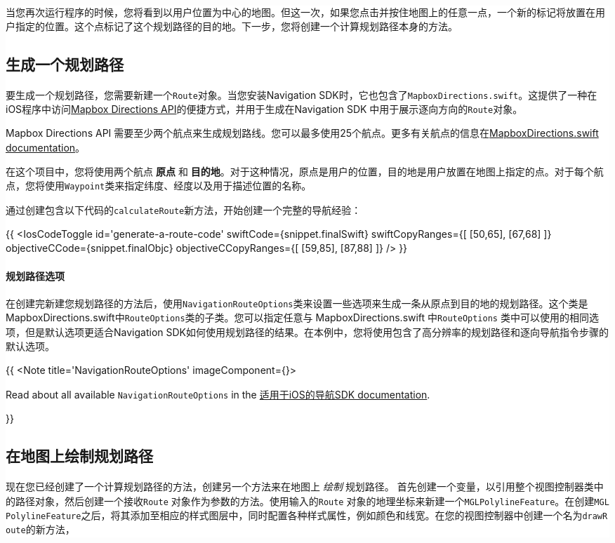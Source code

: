 当您再次运行程序的时候，您将看到以用户位置为中心的地图。但这一次，如果您点击并按住地图上的任意一点，一个新的标记将放置在用户指定的位置。这个点标记了这个规划路径的目的地。下一步，您将创建一个计算规划路径本身的方法。

## 生成一个规划路径

要生成一个规划路径，您需要新建一个`Route`对象。当您安装Navigation SDK时，它也包含了`MapboxDirections.swift`。这提供了一种在iOS程序中访问[Mapbox Directions API](https://docs.mapbox.com/api/navigation/#directions)的便捷方式，并用于生成在Navigation SDK 中用于展示逐向方向的`Route`对象。

Mapbox Directions API 需要至少两个航点来生成规划路线。您可以最多使用25个航点。更多有关航点的信息在[MapboxDirections.swift documentation](https://docs.mapbox.com/ios/api/directions/{{constants.VERSION_DIRECTIONS_SWIFT}}/Classes/Waypoint.html)。

在这个项目中，您将使用两个航点 **原点** 和 **目的地**。对于这种情况，原点是用户的位置，目的地是用户放置在地图上指定的点。对于每个航点，您将使用`Waypoint`类来指定纬度、经度以及用于描述位置的名称。

通过创建包含以下代码的`calculateRoute`新方法，开始创建一个完整的导航经验：

{{
  <IosCodeToggle
    id='generate-a-route-code'
    swiftCode={snippet.finalSwift}
    swiftCopyRanges={[
      [50,65],
      [67,68]
    ]}
    objectiveCCode={snippet.finalObjc}
    objectiveCCopyRanges={[
      [59,85],
      [87,88]
    ]}
  />
}}

#### 规划路径选项

在创建完新建您规划路径的方法后，使用`NavigationRouteOptions`类来设置一些选项来生成一条从原点到目的地的规划路径。这个类是MapboxDirections.swift中`RouteOptions`类的子类。您可以指定任意与 MapboxDirections.swift 中`RouteOptions` 类中可以使用的相同选项，但是默认选项更适合Navigation SDK如何使用规划路径的结果。在本例中，您将使用包含了高分辨率的规划路径和逐向导航指令步骤的默认选项。

{{
    <Note title='NavigationRouteOptions' imageComponent={<BookImage />}>
        <p>Read about all available <code>NavigationRouteOptions</code> in the <a href={https://docs.mapbox.com/ios/api/navigation/{constants.VERSION_IOS_NAV}/Classes/NavigationRouteOptions.html}>适用于iOS的导航SDK documentation</a>.</p>
    </Note>
}}

## 在地图上绘制规划路径

现在您已经创建了一个计算规划路径的方法，创建另一个方法来在地图上 _绘制_ 规划路径。 首先创建一个变量，以引用整个视图控制器类中的路径对象，然后创建一个接收`Route` 对象作为参数的方法。使用输入的`Route` 对象的地理坐标来新建一个`MGLPolylineFeature`。在创建`MGLPolylineFeature`之后，将其添加至相应的样式图层中，同时配置各种样式属性，例如颜色和线宽。在您的视图控制器中创建一个名为`drawRoute`的新方法，
